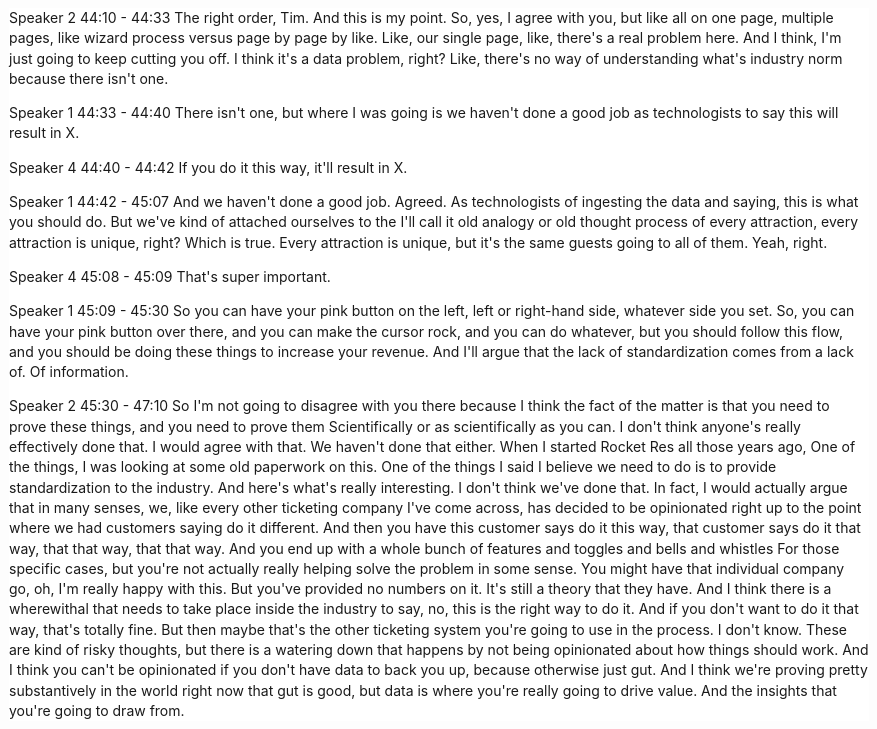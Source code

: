 Speaker 2
44:10 - 44:33
The right order, Tim. And this is my point. So, yes, I agree with you, but like all on one page, multiple pages, like wizard process versus page by page by like. Like, our single page, like, there's a real problem here. And I think, I'm just going to keep cutting you off. I think it's a data problem, right? Like, there's no way of understanding what's industry norm because there isn't one. 

Speaker 1
44:33 - 44:40
There isn't one, but where I was going is we haven't done a good job as technologists to say this will result in X. 

Speaker 4
44:40 - 44:42
If you do it this way, it'll result in X. 

Speaker 1
44:42 - 45:07
And we haven't done a good job. Agreed. As technologists of ingesting the data and saying, this is what you should do. But we've kind of attached ourselves to the I'll call it old analogy or old thought process of every attraction, every attraction is unique, right? Which is true. Every attraction is unique, but it's the same guests going to all of them. Yeah, right. 

Speaker 4
45:08 - 45:09
That's super important. 

Speaker 1
45:09 - 45:30
So you can have your pink button on the left, left or right-hand side, whatever side you set. So, you can have your pink button over there, and you can make the cursor rock, and you can do whatever, but you should follow this flow, and you should be doing these things to increase your revenue. And I'll argue that the lack of standardization comes from a lack of. Of information. 

Speaker 2
45:30 - 47:10
So I'm not going to disagree with you there because I think the fact of the matter is that you need to prove these things, and you need to prove them Scientifically or as scientifically as you can. I don't think anyone's really effectively done that. I would agree with that. We haven't done that either. When I started Rocket Res all those years ago, One of the things, I was looking at some old paperwork on this. One of the things I said I believe we need to do is to provide standardization to the industry. And here's what's really interesting. I don't think we've done that. In fact, I would actually argue that in many senses, we, like every other ticketing company I've come across, has decided to be opinionated right up to the point where we had customers saying do it different. And then you have this customer says do it this way, that customer says do it that way, that that way, that that way. And you end up with a whole bunch of features and toggles and bells and whistles For those specific cases, but you're not actually really helping solve the problem in some sense. You might have that individual company go, oh, I'm really happy with this. But you've provided no numbers on it. It's still a theory that they have. And I think there is a wherewithal that needs to take place inside the industry to say, no, this is the right way to do it. And if you don't want to do it that way, that's totally fine. But then maybe that's the other ticketing system you're going to use in the process. I don't know. These are kind of risky thoughts, but there is a watering down that happens by not being opinionated about how things should work. And I think you can't be opinionated if you don't have data to back you up, because otherwise just gut. And I think we're proving pretty substantively in the world right now that gut is good, but data is where you're really going to drive value. And the insights that you're going to draw from. 
